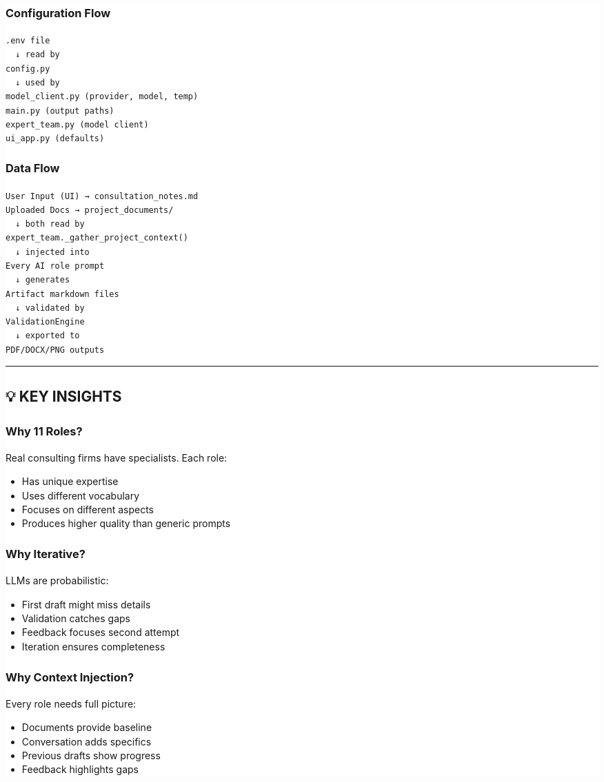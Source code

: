 ### Configuration Flow
```
.env file
  ↓ read by
config.py
  ↓ used by
model_client.py (provider, model, temp)
main.py (output paths)
expert_team.py (model client)
ui_app.py (defaults)
```

### Data Flow
```
User Input (UI) → consultation_notes.md
Uploaded Docs → project_documents/
  ↓ both read by
expert_team._gather_project_context()
  ↓ injected into
Every AI role prompt
  ↓ generates
Artifact markdown files
  ↓ validated by
ValidationEngine
  ↓ exported to
PDF/DOCX/PNG outputs
```

---

## 💡 KEY INSIGHTS

### Why 11 Roles?
Real consulting firms have specialists. Each role:
- Has unique expertise
- Uses different vocabulary
- Focuses on different aspects
- Produces higher quality than generic prompts

### Why Iterative?
LLMs are probabilistic:
- First draft might miss details
- Validation catches gaps
- Feedback focuses second attempt
- Iteration ensures completeness

### Why Context Injection?
Every role needs full picture:
- Documents provide baseline
- Conversation adds specifics
- Previous drafts show progress
- Feedback highlights gaps

